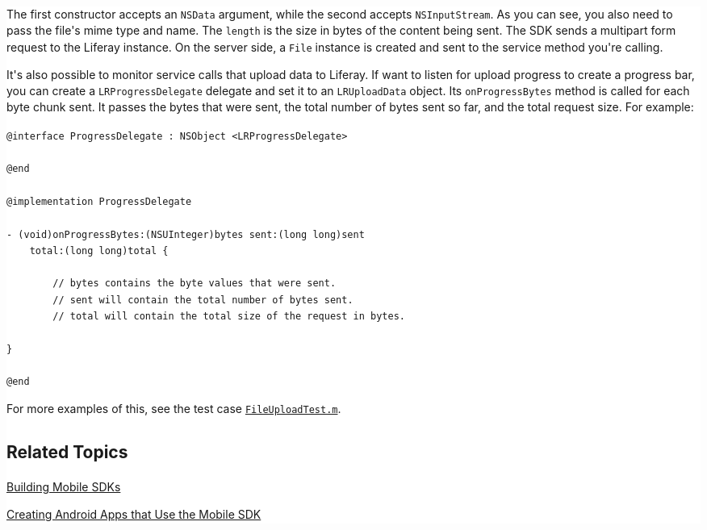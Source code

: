 The first constructor accepts an `NSData` argument, while the second accepts
`NSInputStream`. As you can see, you also need to pass the file's mime type and 
name. The `length` is the size in bytes of the content being sent. The SDK sends 
a multipart form request to the Liferay instance. On the server side, a `File` 
instance is created and sent to the service method you're calling.

It's also possible to monitor service calls that upload data to Liferay. If want 
to listen for upload progress to create a progress bar, you can create a 
`LRProgressDelegate` delegate and set it to an `LRUploadData` object. Its
`onProgressBytes` method is called for each byte chunk sent. It passes the 
bytes that were sent, the total number of bytes sent so far, and the total 
request size. For example: 

    @interface ProgressDelegate : NSObject <LRProgressDelegate>

    @end

    @implementation ProgressDelegate

    - (void)onProgressBytes:(NSUInteger)bytes sent:(long long)sent
        total:(long long)total {

            // bytes contains the byte values that were sent.
            // sent will contain the total number of bytes sent.
            // total will contain the total size of the request in bytes.

    }

    @end

For more examples of this, see the test case 
[`FileUploadTest.m`](https://github.com/liferay/liferay-mobile-sdk/blob/ios-6.2.0.17/ios/Test/FileUploadTest.m).

## Related Topics

[Building Mobile SDKs](/docs/7-0/tutorials/-/knowledge_base/t/building-mobile-sdks)

[Creating Android Apps that Use the Mobile SDK](/docs/7-0/tutorials/-/knowledge_base/t/creating-android-apps-that-use-the-mobile-sdk)
